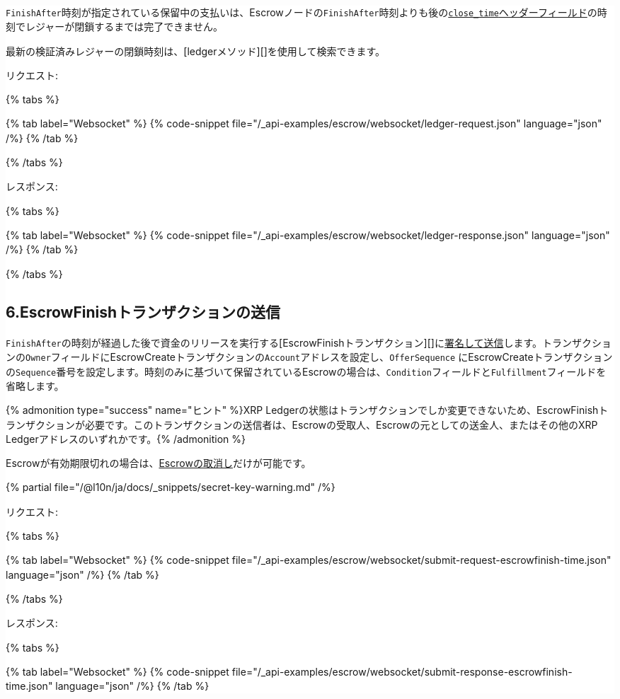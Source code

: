 `FinishAfter`時刻が指定されている保留中の支払いは、Escrowノードの`FinishAfter`時刻よりも後の[`close_time`ヘッダーフィールド](../../../../references/protocol/ledger-data/ledger-header.md)の時刻でレジャーが閉鎖するまでは完了できません。

最新の検証済みレジャーの閉鎖時刻は、[ledgerメソッド][]を使用して検索できます。

リクエスト:

{% tabs %}

{% tab label="Websocket" %}
{% code-snippet file="/_api-examples/escrow/websocket/ledger-request.json" language="json" /%}
{% /tab %}

{% /tabs %}

レスポンス:

{% tabs %}

{% tab label="Websocket" %}
{% code-snippet file="/_api-examples/escrow/websocket/ledger-response.json" language="json" /%}
{% /tab %}

{% /tabs %}


## 6.EscrowFinishトランザクションの送信

`FinishAfter`の時刻が経過した後で資金のリリースを実行する[EscrowFinishトランザクション][]に[署名して送信](../../../../concepts/transactions/index.md#トランザクションへの署名とトランザクションの送信)します。トランザクションの`Owner`フィールドにEscrowCreateトランザクションの`Account`アドレスを設定し、`OfferSequence` にEscrowCreateトランザクションの`Sequence`番号を設定します。時刻のみに基づいて保留されているEscrowの場合は、`Condition`フィールドと`Fulfillment`フィールドを省略します。

{% admonition type="success" name="ヒント" %}XRP Ledgerの状態はトランザクションでしか変更できないため、EscrowFinishトランザクションが必要です。このトランザクションの送信者は、Escrowの受取人、Escrowの元としての送金人、またはその他のXRP Ledgerアドレスのいずれかです。{% /admonition %}

Escrowが有効期限切れの場合は、[Escrowの取消し](cancel-an-expired-escrow.md)だけが可能です。

{% partial file="/@l10n/ja/docs/_snippets/secret-key-warning.md" /%} 

リクエスト:

{% tabs %}

{% tab label="Websocket" %}
{% code-snippet file="/_api-examples/escrow/websocket/submit-request-escrowfinish-time.json" language="json" /%}
{% /tab %}

{% /tabs %}

レスポンス:

{% tabs %}

{% tab label="Websocket" %}
{% code-snippet file="/_api-examples/escrow/websocket/submit-response-escrowfinish-time.json" language="json" /%}
{% /tab %}
